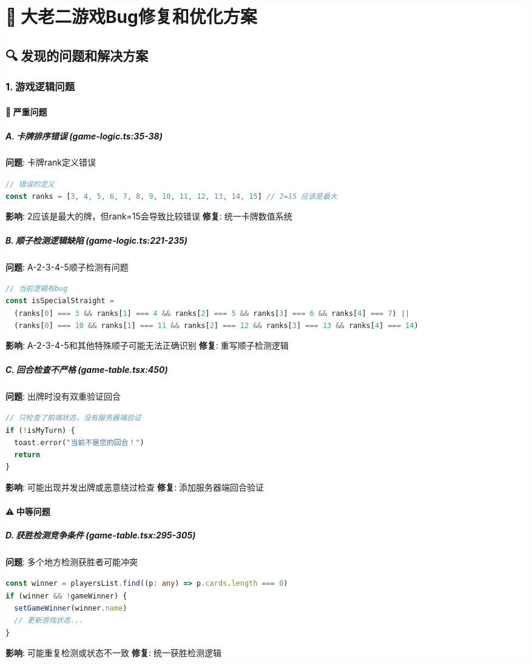 # 🐛 大老二游戏Bug修复和优化方案

## 🔍 发现的问题和解决方案

### 1. **游戏逻辑问题**

#### 🚨 **严重问题**

##### A. 卡牌排序错误 (game-logic.ts:35-38)
**问题**: 卡牌rank定义错误
```typescript
// 错误的定义
const ranks = [3, 4, 5, 6, 7, 8, 9, 10, 11, 12, 13, 14, 15] // 2=15 应该是最大
```
**影响**: 2应该是最大的牌，但rank=15会导致比较错误
**修复**: 统一卡牌数值系统

##### B. 顺子检测逻辑缺陷 (game-logic.ts:221-235)
**问题**: A-2-3-4-5顺子检测有问题
```typescript
// 当前逻辑有bug
const isSpecialStraight = 
  (ranks[0] === 3 && ranks[1] === 4 && ranks[2] === 5 && ranks[3] === 6 && ranks[4] === 7) ||
  (ranks[0] === 10 && ranks[1] === 11 && ranks[2] === 12 && ranks[3] === 13 && ranks[4] === 14)
```
**影响**: A-2-3-4-5和其他特殊顺子可能无法正确识别
**修复**: 重写顺子检测逻辑

##### C. 回合检查不严格 (game-table.tsx:450)
**问题**: 出牌时没有双重验证回合
```typescript
// 只检查了前端状态，没有服务器端验证
if (!isMyTurn) {
  toast.error("当前不是您的回合！")
  return
}
```
**影响**: 可能出现并发出牌或恶意绕过检查
**修复**: 添加服务器端回合验证

#### ⚠️ **中等问题**

##### D. 获胜检测竞争条件 (game-table.tsx:295-305)
**问题**: 多个地方检测获胜者可能冲突
```typescript
const winner = playersList.find((p: any) => p.cards.length === 0)
if (winner && !gameWinner) {
  setGameWinner(winner.name)
  // 更新游戏状态...
}
```
**影响**: 可能重复检测或状态不一致
**修复**: 统一获胜检测逻辑
